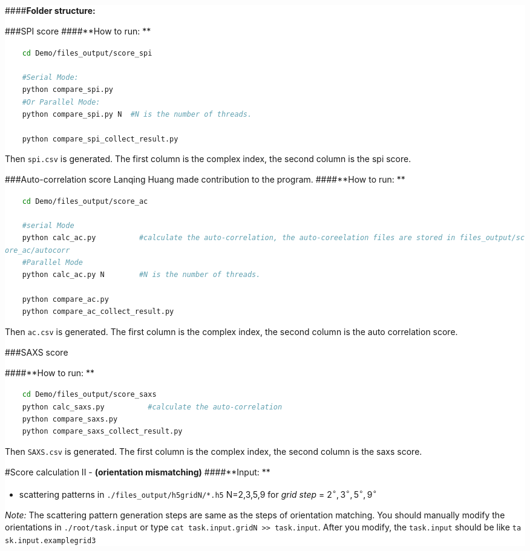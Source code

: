 ####**Folder structure:**
 
###SPI score
####**How to run: **
```bash
	cd Demo/files_output/score_spi

	#Serial Mode:
	python compare_spi.py
	#Or Parallel Mode:
	python compare_spi.py N  #N is the number of threads.  
	
	python compare_spi_collect_result.py
```
Then `spi.csv` is generated. The first column is the complex index, the second column is the spi score.

###Auto-correlation score
Lanqing Huang made contribution to the program.
####**How to run: **
```bash
	cd Demo/files_output/score_ac
	
	#serial Mode
	python calc_ac.py          #calculate the auto-correlation, the auto-coreelation files are stored in files_output/score_ac/autocorr
	#Parallel Mode
	python calc_ac.py N        #N is the number of threads.
	
	python compare_ac.py 
	python compare_ac_collect_result.py
```
Then `ac.csv` is generated. The first column is the complex index, the second column is the auto correlation score.

###SAXS score

####**How to run: **
```bash
	cd Demo/files_output/score_saxs
	python calc_saxs.py          #calculate the auto-correlation 
	python compare_saxs.py 
	python compare_saxs_collect_result.py
```
Then `SAXS.csv` is generated. The first column is the complex index, the second column is the saxs score.

#Score calculation II - **(orientation mismatching)**
####**Input: ** 
*  scattering patterns in `./files_output/h5gridN/*.h5` N=2,3,5,9 for _grid step_ = $2^\circ,3^\circ,5^\circ,9^\circ$ 

*Note:* The scattering pattern generation steps are same as the steps of orientation matching.  You should manually modify the orientations in `./root/task.input` or type `cat task.input.gridN >> task.input`.
 After you modify, the `task.input` should be like `task.input.examplegrid3`
	